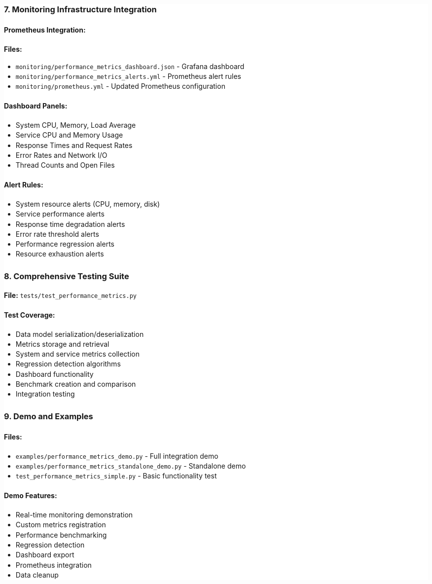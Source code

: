 ### 7. Monitoring Infrastructure Integration

#### Prometheus Integration:
**Files:** 
- `monitoring/performance_metrics_dashboard.json` - Grafana dashboard
- `monitoring/performance_metrics_alerts.yml` - Prometheus alert rules
- `monitoring/prometheus.yml` - Updated Prometheus configuration

#### Dashboard Panels:
- System CPU, Memory, Load Average
- Service CPU and Memory Usage
- Response Times and Request Rates
- Error Rates and Network I/O
- Thread Counts and Open Files

#### Alert Rules:
- System resource alerts (CPU, memory, disk)
- Service performance alerts
- Response time degradation alerts
- Error rate threshold alerts
- Performance regression alerts
- Resource exhaustion alerts

### 8. Comprehensive Testing Suite

**File:** `tests/test_performance_metrics.py`

#### Test Coverage:
- Data model serialization/deserialization
- Metrics storage and retrieval
- System and service metrics collection
- Regression detection algorithms
- Dashboard functionality
- Benchmark creation and comparison
- Integration testing

### 9. Demo and Examples

#### Files:
- `examples/performance_metrics_demo.py` - Full integration demo
- `examples/performance_metrics_standalone_demo.py` - Standalone demo
- `test_performance_metrics_simple.py` - Basic functionality test

#### Demo Features:
- Real-time monitoring demonstration
- Custom metrics registration
- Performance benchmarking
- Regression detection
- Dashboard export
- Prometheus integration
- Data cleanup

